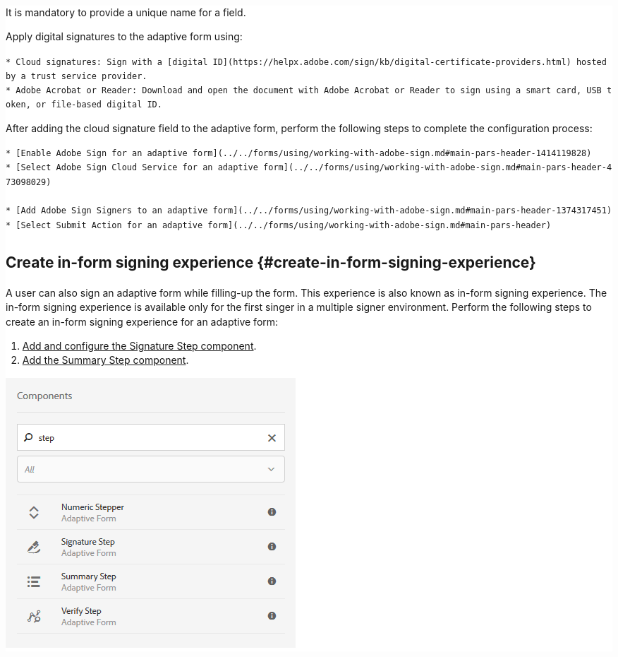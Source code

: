    It is mandatory to provide a unique name for a field.

   Apply digital signatures to the adaptive form using:

    * Cloud signatures: Sign with a [digital ID](https://helpx.adobe.com/sign/kb/digital-certificate-providers.html) hosted by a trust service provider.
    * Adobe Acrobat or Reader: Download and open the document with Adobe Acrobat or Reader to sign using a smart card, USB token, or file-based digital ID.

   After adding the cloud signature field to the adaptive form, perform the following steps to complete the configuration process:

    * [Enable Adobe Sign for an adaptive form](../../forms/using/working-with-adobe-sign.md#main-pars-header-1414119828)
    * [Select Adobe Sign Cloud Service for an adaptive form](../../forms/using/working-with-adobe-sign.md#main-pars-header-473098029)  
    
    * [Add Adobe Sign Signers to an adaptive form](../../forms/using/working-with-adobe-sign.md#main-pars-header-1374317451)
    * [Select Submit Action for an adaptive form](../../forms/using/working-with-adobe-sign.md#main-pars-header)

## Create in-form signing experience {#create-in-form-signing-experience}

A user can also sign an adaptive form while filling-up the form. This experience is also known as in-form signing experience. The in-form signing experience is available only for the first singer in a multiple signer environment. Perform the following steps to create an in-form signing experience for an adaptive form:

1. [Add and configure the Signature Step component](../../forms/using/working-with-adobe-sign.md#main-pars-header-1414119828).
1. [Add the Summary Step component](../../forms/using/working-with-adobe-sign.md#main-pars-header-473098029).

![](assets/in-form-signing-experience.PNG) 
